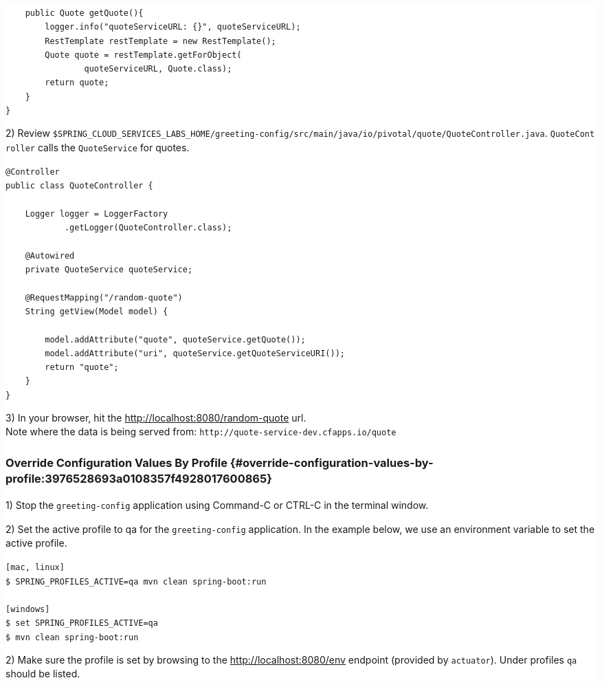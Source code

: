         public Quote getQuote(){
            logger.info("quoteServiceURL: {}", quoteServiceURL);
            RestTemplate restTemplate = new RestTemplate();
            Quote quote = restTemplate.getForObject(
                    quoteServiceURL, Quote.class);
            return quote;
        }
    }

2\) Review
`$SPRING_CLOUD_SERVICES_LABS_HOME/greeting-config/src/main/java/io/pivotal/quote/QuoteController.java`.
`QuoteController` calls the `QuoteService` for quotes.

    @Controller
    public class QuoteController {

        Logger logger = LoggerFactory
                .getLogger(QuoteController.class);

        @Autowired
        private QuoteService quoteService;

        @RequestMapping("/random-quote")
        String getView(Model model) {

            model.addAttribute("quote", quoteService.getQuote());
            model.addAttribute("uri", quoteService.getQuoteServiceURI());
            return "quote";
        }
    }

3\) In your browser, hit the <http://localhost:8080/random-quote> url.\
Note where the data is being served from:
`http://quote-service-dev.cfapps.io/quote`

### Override Configuration Values By Profile {#override-configuration-values-by-profile:3976528693a0108357f4928017600865}

1\) Stop the `greeting-config` application using Command-C or CTRL-C in
the terminal window.

2\) Set the active profile to qa for the `greeting-config` application.
In the example below, we use an environment variable to set the active
profile.

    [mac, linux]
    $ SPRING_PROFILES_ACTIVE=qa mvn clean spring-boot:run

    [windows]
    $ set SPRING_PROFILES_ACTIVE=qa
    $ mvn clean spring-boot:run

2\) Make sure the profile is set by browsing to the
<http://localhost:8080/env> endpoint (provided by `actuator`). Under
profiles `qa` should be listed.
